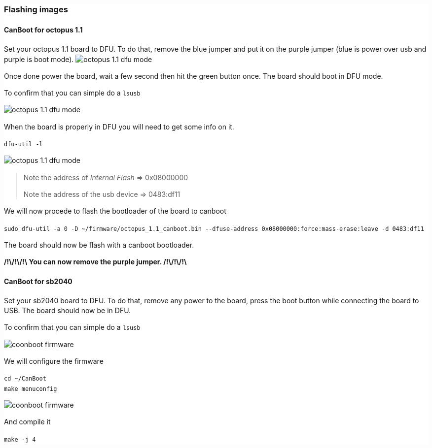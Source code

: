 
### Flashing images

#### CanBoot for octopus 1.1

Set your octopus 1.1 board to DFU. To do that, remove the blue jumper and put it on the purple jumper (blue is power over usb and purple is boot mode).
![octopus 1.1 dfu mode](images/octopus_1.1_to_dfu.png)

Once done power the board, wait a few second then hit the green button once. The board should boot in DFU mode.

To confirm that you can simple do a `lsusb`

![octopus 1.1 dfu mode](images/octopus_1.1_in_dfu.png)

When the board is properly in DFU you will need to get some info on it.

```
dfu-util -l
```
![octopus 1.1 dfu mode](images/octopus_1.1_dfu_mode.png)

> Note the address of *Internal Flash* => 0x08000000
>
> Note the address of the usb device => 0483:df11

We will now procede to flash the bootloader of the board to canboot

```
sudo dfu-util -a 0 -D ~/firmware/octopus_1.1_canboot.bin --dfuse-address 0x08000000:force:mass-erase:leave -d 0483:df11
```

The board should now be flash with a canboot bootloader.

**/!\\/!\\/!\\  You can now remove the purple jumper. /!\\/!\\/!\\**

#### CanBoot for sb2040

Set your sb2040 board to DFU. To do that, remove any power to the board, press the boot button while connecting the board to USB.
The board should now be in DFU.

To confirm that you can simple do a `lsusb`

![coonboot firmware](images/sb2040_in_dfu.png)


We will configure the firmware
```
cd ~/CanBoot
make menuconfig
```
![coonboot firmware](images/sb2040_canboot_firmware_config.png)

And compile it
```
make -j 4
```
